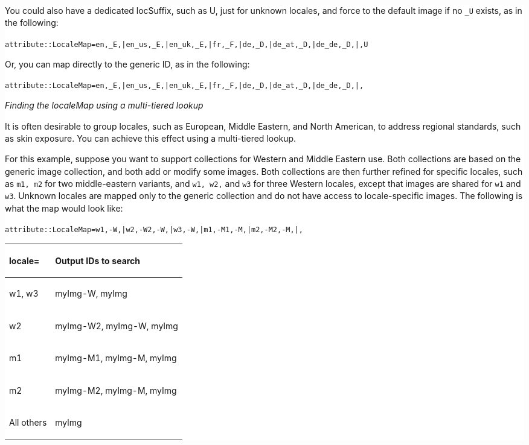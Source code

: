  </tbody> 
</table>

You could also have a dedicated locSuffix, such as U, just for unknown locales, and force to the default image if no `_U` exists, as in the following:

`attribute::LocaleMap=en,_E,|en_us,_E,|en_uk,_E,|fr,_F,|de,_D,|de_at,_D,|de_de,_D,|,U`

Or, you can map directly to the generic ID, as in the following:

`attribute::LocaleMap=en,_E,|en_us,_E,|en_uk,_E,|fr,_F,|de,_D,|de_at,_D,|de_de,_D,|,`

*Finding the localeMap using a multi-tiered lookup*

It is often desirable to group locales, such as European, Middle Eastern, and North American, to address regional standards, such as skin exposure. You can achieve this effect using a multi-tiered lookup.

For this example, suppose you want to support collections for Western and Middle Eastern use. Both collections are based on the generic image collection, and both add or modify some images. Both collections are then further refined for specific locales, such as `m1, m2` for two middle-eastern variants, and `w1, w2,` and `w3` for three Western locales, except that images are shared for `w1` and `w3`. Unknown locales are mapped only to the generic collection and do not have access to locale-specific images. The following is what the map would look like:

`attribute::LocaleMap=w1,-W,|w2,-W2,-W,|w3,-W,|m1,-M1,-M,|m2,-M2,-M,|,`

<table cellpadding="4" cellspacing="0"> 
 <thead align="left"> 
  <tr> 
   <th class="cellrowborder" id="d19e7652" valign="top" width="NaN%"><p>locale=</p></th> 
   <th class="cellrowborder" id="d19e7655" valign="top" width="NaN%"><p>Output IDs to search</p></th> 
  </tr> 
 </thead> 
 <tbody> 
  <tr> 
   <td class="cellrowborder" headers="d19e7652 " valign="top" width="NaN%"><p><span class="code">w1, w3</span></p></td> 
   <td class="cellrowborder" headers="d19e7655 " valign="top" width="NaN%"><p><span class="code">myImg-W, myImg</span></p></td> 
  </tr> 
  <tr> 
   <td class="cellrowborder" headers="d19e7652 " valign="top" width="NaN%"><p><span class="code">w2</span></p></td> 
   <td class="cellrowborder" headers="d19e7655 " valign="top" width="NaN%"><p><span class="code">myImg-W2, myImg-W, myImg</span></p></td> 
  </tr> 
  <tr> 
   <td class="cellrowborder" headers="d19e7652 " valign="top" width="NaN%"><p><span class="code">m1</span></p></td> 
   <td class="cellrowborder" headers="d19e7655 " valign="top" width="NaN%"><p><span class="code">myImg-M1, myImg-M, myImg</span></p></td> 
  </tr> 
  <tr> 
   <td class="cellrowborder" headers="d19e7652 " valign="top" width="NaN%"><p><span class="code">m2</span></p></td> 
   <td class="cellrowborder" headers="d19e7655 " valign="top" width="NaN%"><p><span class="code">myImg-M2, myImg-M, myImg</span></p></td> 
  </tr> 
  <tr> 
   <td class="cellrowborder" headers="d19e7652 " valign="top" width="NaN%"><p><span class="code">All others</span></p></td> 
   <td class="cellrowborder" headers="d19e7655 " valign="top" width="NaN%"><p><span class="code">mylmg</span></p></td> 
  </tr> 
 </tbody> 
</table>
